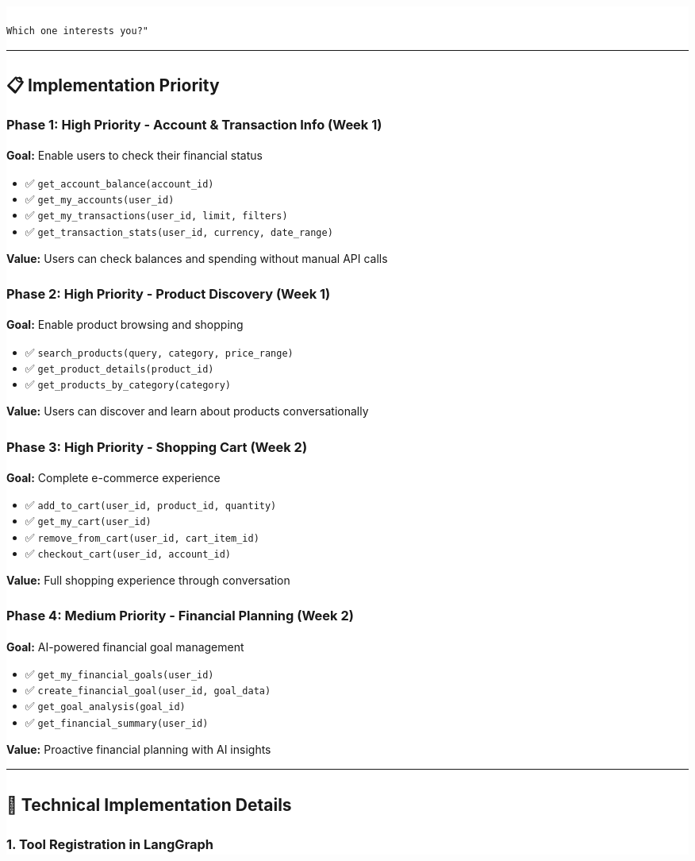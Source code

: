 ```

Which one interests you?"
```

---

## 📋 Implementation Priority

### Phase 1: High Priority - Account & Transaction Info (Week 1)
**Goal:** Enable users to check their financial status

- ✅ `get_account_balance(account_id)`
- ✅ `get_my_accounts(user_id)`
- ✅ `get_my_transactions(user_id, limit, filters)`
- ✅ `get_transaction_stats(user_id, currency, date_range)`

**Value:** Users can check balances and spending without manual API calls

### Phase 2: High Priority - Product Discovery (Week 1)
**Goal:** Enable product browsing and shopping

- ✅ `search_products(query, category, price_range)`
- ✅ `get_product_details(product_id)`
- ✅ `get_products_by_category(category)`

**Value:** Users can discover and learn about products conversationally

### Phase 3: High Priority - Shopping Cart (Week 2)
**Goal:** Complete e-commerce experience

- ✅ `add_to_cart(user_id, product_id, quantity)`
- ✅ `get_my_cart(user_id)`
- ✅ `remove_from_cart(user_id, cart_item_id)`
- ✅ `checkout_cart(user_id, account_id)`

**Value:** Full shopping experience through conversation

### Phase 4: Medium Priority - Financial Planning (Week 2)
**Goal:** AI-powered financial goal management

- ✅ `get_my_financial_goals(user_id)`
- ✅ `create_financial_goal(user_id, goal_data)`
- ✅ `get_goal_analysis(goal_id)`
- ✅ `get_financial_summary(user_id)`

**Value:** Proactive financial planning with AI insights

---

## 🔧 Technical Implementation Details

### 1. Tool Registration in LangGraph
